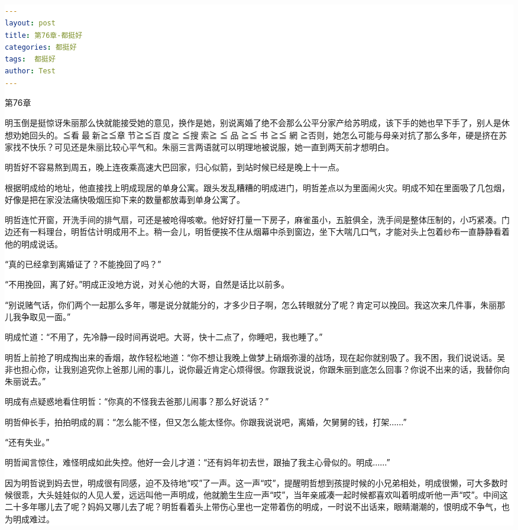 ```yaml
---
layout: post
title: 第76章-都挺好
categories: 都挺好
tags:  都挺好
author: Test
---
```


第76章

明玉倒是挺惊讶朱丽那么快就能接受她的意见，换作是她，别说离婚了绝不会那么公平分家产给苏明成，该下手的她也早下手了，别人是休想劝她回头的。≦看 最 新≧≦章 节≧≦百 度≧ ≦搜 索≧ ≦ 品 ≧≦ 书 ≧≦ 網 ≧否则，她怎么可能与母亲对抗了那么多年，硬是挤在苏家找不快乐？可见还是朱丽比较心平气和。朱丽三言两语就可以明理地被说服，她一直到两天前才想明白。



明哲好不容易熬到周五，晚上连夜乘高速大巴回家，归心似箭，到站时候已经是晚上十一点。



根据明成给的地址，他直接找上明成现居的单身公寓。跟头发乱糟糟的明成进门，明哲差点以为里面闹火灾。明成不知在里面吸了几包烟，好像是把在家没法痛快吸烟压抑下来的数量都放毒到单身公寓了。



明哲连忙开窗，开洗手间的排气扇，可还是被呛得咳嗽。他好好打量一下房子，麻雀虽小，五脏俱全，洗手间是整体压制的，小巧紧凑。门边还有一料理台，明哲估计明成用不上。稍一会儿，明哲便挨不住从烟幕中杀到窗边，坐下大喘几口气，才能对头上包着纱布一直静静看着他的明成说话。



“真的已经拿到离婚证了？不能挽回了吗？”



“不用挽回，离了好。”明成正没地方说，对关心他的大哥，自然是话比以前多。



“别说赌气话，你们两个一起那么多年，哪是说分就能分的，才多少日子啊，怎么转眼就分了呢？肯定可以挽回。我这次来几件事，朱丽那儿我争取见一面。”



明成忙道：“不用了，先冷静一段时间再说吧。大哥，快十二点了，你睡吧，我也睡了。”



明哲上前抢了明成掏出来的香烟，故作轻松地道：“你不想让我晚上做梦上硝烟弥漫的战场，现在起你就别吸了。我不困，我们说说话。吴非也担心你，让我别追究你上爸那儿闹的事儿，说你最近肯定心烦得很。你跟我说说，你跟朱丽到底怎么回事？你说不出来的话，我替你向朱丽说去。”



明成有点疑惑地看住明哲：“你真的不怪我去爸那儿闹事？那么好说话？”



明哲伸长手，拍拍明成的肩：“怎么能不怪，但又怎么能太怪你。你跟我说说吧，离婚，欠舅舅的钱，打架……”



“还有失业。”



明哲闻言惊住，难怪明成如此失控。他好一会儿才道：“还有妈年初去世，跟抽了我主心骨似的。明成……”



因为明哲说到妈去世，明成很有同感，迫不及待地“哎”了一声。这一声“哎”，提醒明哲想到孩提时候的小兄弟相处，明成很懒，可大多数时候很乖，大头娃娃似的人见人爱，远远叫他一声明成，他就脆生生应一声“哎”，当年亲戚凑一起时候都喜欢叫着明成听他一声“哎”。中间这二十多年哪儿去了呢？妈妈又哪儿去了呢？明哲看着头上带伤心里也一定带着伤的明成，一时说不出话来，眼睛潮潮的，恨明成不争气，也为明成难过。
